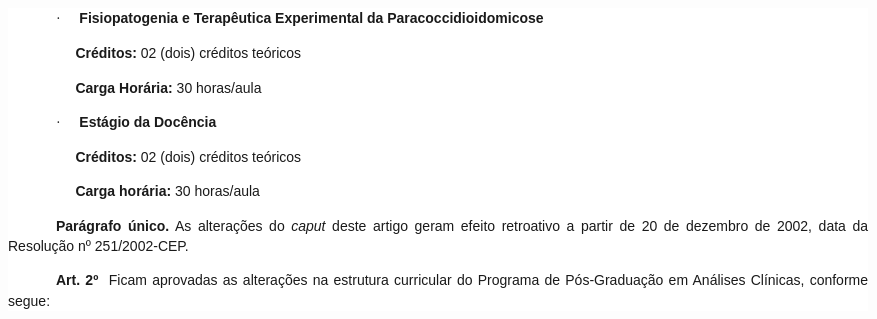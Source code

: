 <p class=MsoNormal style='margin-top:6.0pt;margin-right:0cm;margin-bottom:0cm;
margin-left:54.0pt;margin-bottom:.0001pt;text-align:justify;text-indent:-18.0pt;
mso-list:l152 level1 lfo378;tab-stops:list 54.0pt'><![if !supportLists]><span
style='font-family:Symbol'>·<span style='font:7.0pt "Times New Roman"'>&nbsp;&nbsp;&nbsp;&nbsp;&nbsp;&nbsp;&nbsp;
</span></span><![endif]><b style='mso-bidi-font-weight:normal'><span
style='font-family:Arial;mso-bidi-font-family:"Times New Roman"'>Fisiopatogenia
e Terapêutica Experimental da Paracoccidioidomicose<o:p></o:p></span></b></p>

<p class=MsoNormal style='text-align:justify;text-indent:36.0pt'><b
style='mso-bidi-font-weight:normal'><span style='font-family:Arial;mso-bidi-font-family:
"Times New Roman"'><span style="mso-spacerun: yes">     </span>Créditos:</span></b><span
style='font-family:Arial;mso-bidi-font-family:"Times New Roman";mso-bidi-font-weight:
bold'> 02 (dois) créditos teóricos<o:p></o:p></span></p>

<p class=MsoNormal style='text-align:justify;text-indent:36.0pt'><span
style='font-family:Arial;mso-bidi-font-family:"Times New Roman";mso-bidi-font-weight:
bold'><span style="mso-spacerun: yes">     </span></span><b style='mso-bidi-font-weight:
normal'><span style='font-family:Arial;mso-bidi-font-family:"Times New Roman"'>Carga
Horária:</span></b><span style='font-family:Arial;mso-bidi-font-family:"Times New Roman";
mso-bidi-font-weight:bold'> 30 horas/aula<o:p></o:p></span></p>

<p class=MsoNormal style='margin-top:6.0pt;margin-right:0cm;margin-bottom:0cm;
margin-left:72.0pt;margin-bottom:.0001pt;text-align:justify;text-indent:-36.0pt;
mso-list:l152 level1 lfo378;tab-stops:list 54.0pt'><![if !supportLists]><span
style='font-family:Symbol'>·<span style='font:7.0pt "Times New Roman"'>&nbsp;&nbsp;&nbsp;&nbsp;&nbsp;&nbsp;&nbsp;
</span></span><![endif]><b style='mso-bidi-font-weight:normal'><span
style='font-family:Arial;mso-bidi-font-family:"Times New Roman"'>Estágio da
Docência<o:p></o:p></span></b></p>

<p class=MsoNormal style='text-align:justify;text-indent:36.0pt'><b
style='mso-bidi-font-weight:normal'><span style='font-family:Arial;mso-bidi-font-family:
"Times New Roman"'><span style="mso-spacerun: yes">     </span>Créditos:</span></b><span
style='font-family:Arial;mso-bidi-font-family:"Times New Roman";mso-bidi-font-weight:
bold'> 02 (dois) créditos teóricos<o:p></o:p></span></p>

<p class=MsoNormal style='text-align:justify;text-indent:36.0pt'><span
style='font-family:Arial;mso-bidi-font-family:"Times New Roman";mso-bidi-font-weight:
bold'><span style="mso-spacerun: yes">     </span></span><b style='mso-bidi-font-weight:
normal'><span style='font-family:Arial;mso-bidi-font-family:"Times New Roman"'>Carga
horária:</span></b><span style='font-family:Arial;mso-bidi-font-family:"Times New Roman";
mso-bidi-font-weight:bold'> 30 horas/aula<o:p></o:p></span></p>

<p class=MsoNormal style='margin-top:6.0pt;text-align:justify;text-indent:36.0pt'><b
style='mso-bidi-font-weight:normal'><span style='font-family:Arial;mso-bidi-font-family:
"Times New Roman"'>Parágrafo único.</span></b><span style='font-family:Arial;
mso-bidi-font-family:"Times New Roman";mso-bidi-font-weight:bold'> As
alterações do <i>caput</i> deste artigo geram efeito retroativo a partir de 20
de dezembro de 2002, data da Resolução nº 251/2002-CEP.<o:p></o:p></span></p>

<p class=MsoNormal style='text-align:justify;text-indent:36.0pt'><b
style='mso-bidi-font-weight:normal'><span style='font-family:Arial;mso-bidi-font-family:
"Times New Roman"'>Art. 2º</span></b><span style='font-family:Arial;mso-bidi-font-family:
"Times New Roman"'><span style="mso-spacerun: yes">  </span>Ficam aprovadas as
alterações na estrutura curricular do Programa de Pós-Graduação em Análises
Clínicas, conforme segue:<o:p></o:p></span></p>
